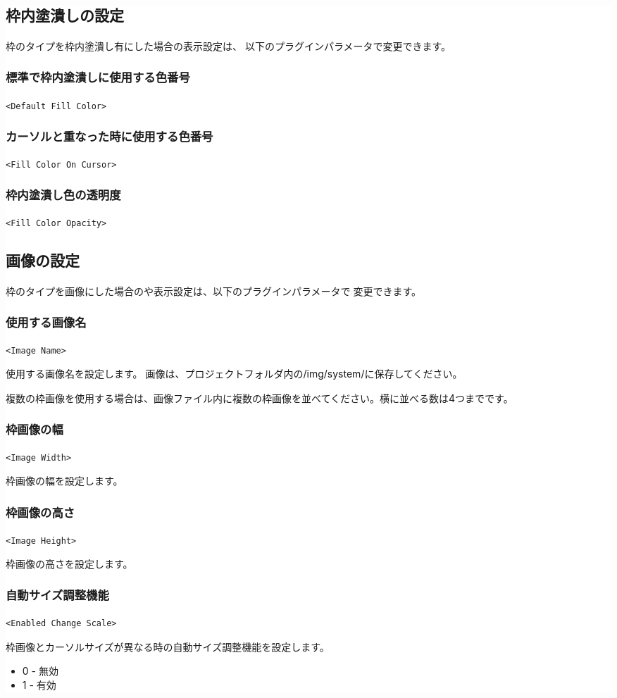 ## 枠内塗潰しの設定

枠のタイプを枠内塗潰し有にした場合の表示設定は、
以下のプラグインパラメータで変更できます。

### 標準で枠内塗潰しに使用する色番号
```
<Default Fill Color>
```

### カーソルと重なった時に使用する色番号
```
<Fill Color On Cursor>
```

### 枠内塗潰し色の透明度
```
<Fill Color Opacity>
```

## 画像の設定

枠のタイプを画像にした場合のや表示設定は、以下のプラグインパラメータで
変更できます。

### 使用する画像名
```
<Image Name>
```
使用する画像名を設定します。
画像は、プロジェクトフォルダ内の/img/system/に保存してください。

複数の枠画像を使用する場合は、画像ファイル内に複数の枠画像を並べてください。横に並べる数は4つまでです。

### 枠画像の幅
```
<Image Width>
```
枠画像の幅を設定します。

### 枠画像の高さ
```
<Image Height>
```
枠画像の高さを設定します。

### 自動サイズ調整機能
```
<Enabled Change Scale>
```
枠画像とカーソルサイズが異なる時の自動サイズ調整機能を設定します。
* 0 - 無効
* 1 - 有効
